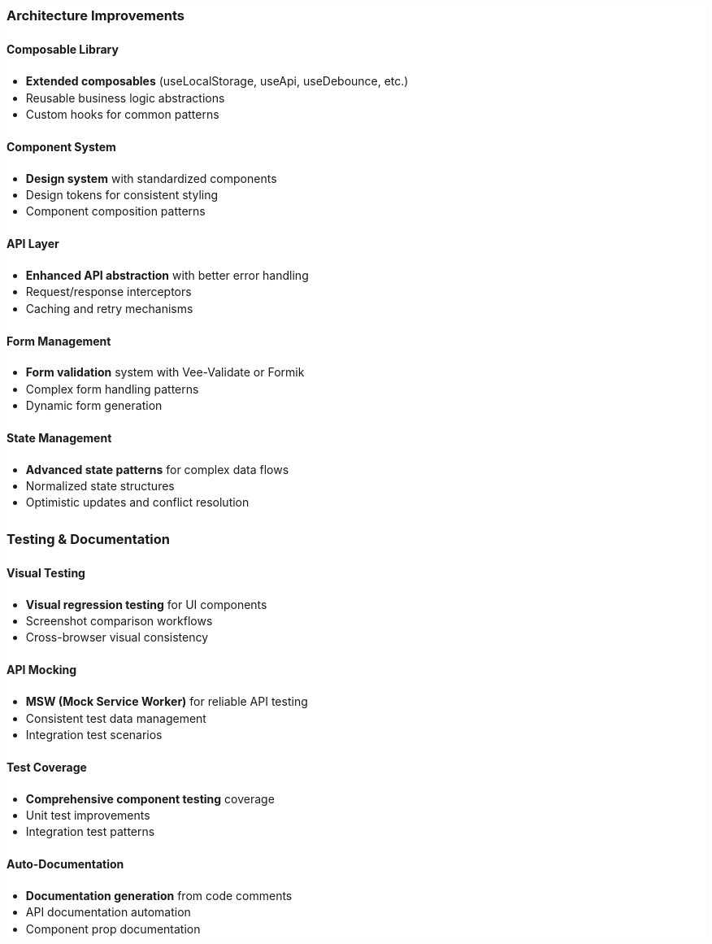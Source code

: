 ### Architecture Improvements

#### Composable Library

- **Extended composables** (useLocalStorage, useApi, useDebounce, etc.)
- Reusable business logic abstractions
- Custom hooks for common patterns

#### Component System

- **Design system** with standardized components
- Design tokens for consistent styling
- Component composition patterns

#### API Layer

- **Enhanced API abstraction** with better error handling
- Request/response interceptors
- Caching and retry mechanisms

#### Form Management

- **Form validation** system with Vee-Validate or Formik
- Complex form handling patterns
- Dynamic form generation

#### State Management

- **Advanced state patterns** for complex data flows
- Normalized state structures
- Optimistic updates and conflict resolution

### Testing & Documentation

#### Visual Testing

- **Visual regression testing** for UI components
- Screenshot comparison workflows
- Cross-browser visual consistency

#### API Mocking

- **MSW (Mock Service Worker)** for reliable API testing
- Consistent test data management
- Integration test scenarios

#### Test Coverage

- **Comprehensive component testing** coverage
- Unit test improvements
- Integration test patterns

#### Auto-Documentation

- **Documentation generation** from code comments
- API documentation automation
- Component prop documentation
